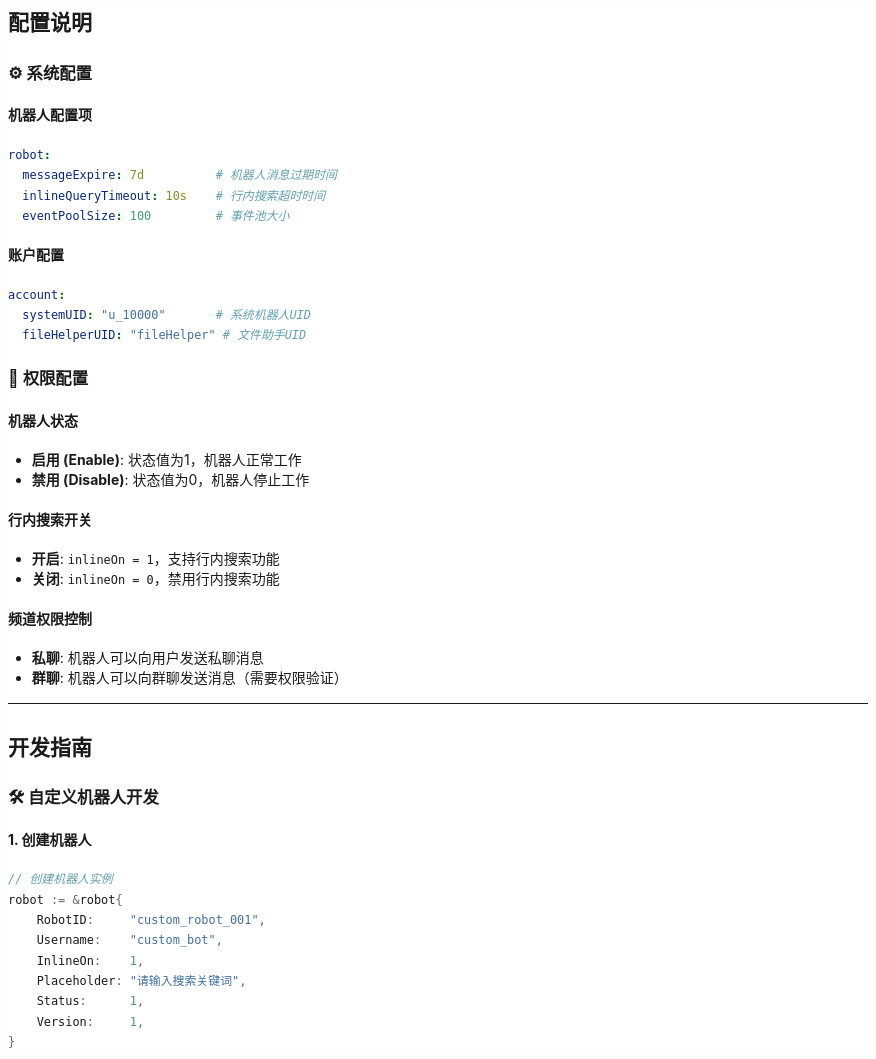 
## 配置说明

### ⚙️ **系统配置**

#### **机器人配置项**
```yaml
robot:
  messageExpire: 7d          # 机器人消息过期时间
  inlineQueryTimeout: 10s    # 行内搜索超时时间
  eventPoolSize: 100         # 事件池大小
```

#### **账户配置**
```yaml
account:
  systemUID: "u_10000"       # 系统机器人UID
  fileHelperUID: "fileHelper" # 文件助手UID
```

### 🔐 **权限配置**

#### **机器人状态**
- **启用 (Enable)**: 状态值为1，机器人正常工作
- **禁用 (Disable)**: 状态值为0，机器人停止工作

#### **行内搜索开关**
- **开启**: `inlineOn = 1`，支持行内搜索功能
- **关闭**: `inlineOn = 0`，禁用行内搜索功能

#### **频道权限控制**
- **私聊**: 机器人可以向用户发送私聊消息
- **群聊**: 机器人可以向群聊发送消息（需要权限验证）

---

## 开发指南

### 🛠️ **自定义机器人开发**

#### **1. 创建机器人**
```go
// 创建机器人实例
robot := &robot{
    RobotID:     "custom_robot_001",
    Username:    "custom_bot",
    InlineOn:    1,
    Placeholder: "请输入搜索关键词",
    Status:      1,
    Version:     1,
}
```
